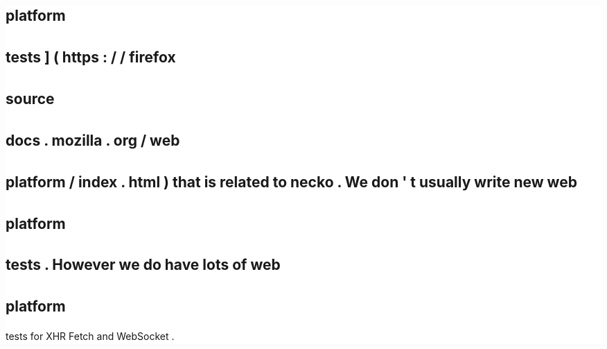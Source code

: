 platform
-
tests
]
(
https
:
/
/
firefox
-
source
-
docs
.
mozilla
.
org
/
web
-
platform
/
index
.
html
)
that
is
related
to
necko
.
We
don
'
t
usually
write
new
web
-
platform
-
tests
.
However
we
do
have
lots
of
web
-
platform
-
tests
for
XHR
Fetch
and
WebSocket
.
#